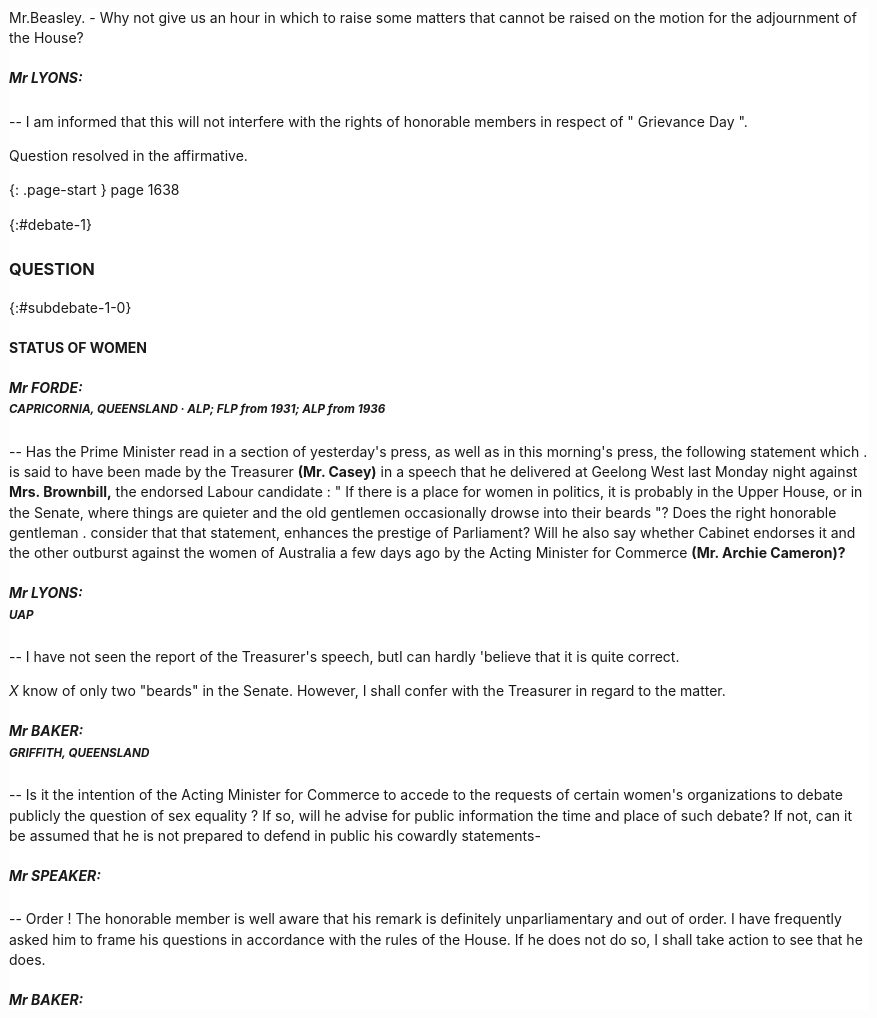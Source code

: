 Mr.Beasley. - Why not give us an hour in which to raise some matters that cannot be raised on the motion for the adjournment of the House? 

##### Mr LYONS:

-- I am informed that this will not interfere with the rights of honorable members in respect of " Grievance Day ". 

Question resolved in the affirmative. 

{: .page-start }
page 1638

{:#debate-1}
### QUESTION

{:#subdebate-1-0}
#### STATUS OF WOMEN

##### Mr FORDE:<br><small class="text-muted">CAPRICORNIA, QUEENSLAND &middot; ALP; FLP from 1931; ALP from 1936</small>

-- Has the Prime Minister read in a section of yesterday's press, as well as in this morning's press, the following statement which . is said to have been made by the Treasurer  **(Mr. Casey)**  in a speech that he delivered at Geelong West last Monday night against  **Mrs. Brownbill,**  the endorsed Labour candidate : " If there is a place for women in politics, it is probably in the Upper House, or in the Senate, where things are quieter and the old gentlemen occasionally drowse into their beards "? Does the right honorable gentleman . consider that that statement, enhances the prestige of Parliament? Will he also say whether Cabinet endorses it and the other outburst against the women of Australia a few days ago by the Acting Minister for Commerce  **(Mr. Archie Cameron)?** 

##### Mr LYONS:<br><small class="text-muted">UAP</small>

-- I have not seen the report of the Treasurer's speech, butI can hardly 'believe that it is quite correct. 


 *X* know of only two "beards" in the Senate. However, I shall confer with the Treasurer in regard to the matter. 

##### Mr BAKER:<br><small class="text-muted">GRIFFITH, QUEENSLAND</small>

-- Is it the intention of the Acting Minister for Commerce to accede to the requests of certain women's organizations to debate publicly the question of sex equality ? If so, will he advise for public information the time and place of such debate? If not, can it be assumed that he is not prepared to defend in public his cowardly statements- 

##### Mr SPEAKER:

-- Order ! The honorable member is well aware that his remark is definitely unparliamentary and out of order. I have frequently asked him to frame his questions in accordance with the rules of the House. If he does not do so, I shall take action to see that he does. 

##### Mr BAKER:
